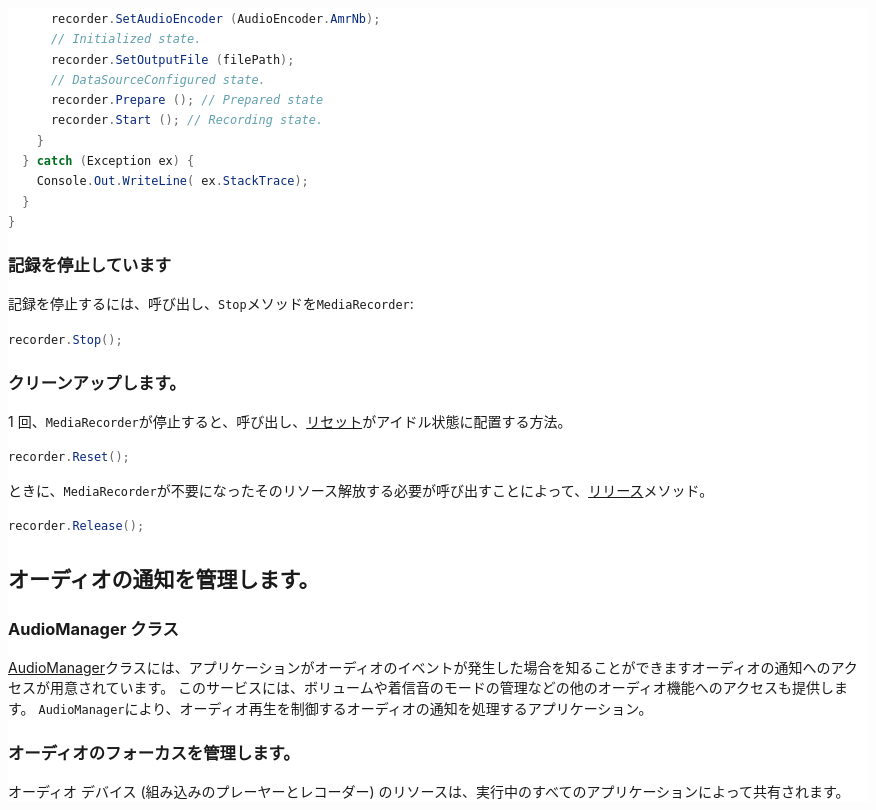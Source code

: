 ```csharp
      recorder.SetAudioEncoder (AudioEncoder.AmrNb);
      // Initialized state.
      recorder.SetOutputFile (filePath);
      // DataSourceConfigured state.
      recorder.Prepare (); // Prepared state
      recorder.Start (); // Recording state.
    }
  } catch (Exception ex) {
    Console.Out.WriteLine( ex.StackTrace);
  }
}
```


### <a name="stopping-recording"></a>記録を停止しています

記録を停止するには、呼び出し、`Stop`メソッドを`MediaRecorder`:

```csharp
recorder.Stop();
```



### <a name="cleaning-up"></a>クリーンアップします。

1 回、`MediaRecorder`が停止すると、呼び出し、[リセット](https://developer.xamarin.com/api/member/Android.Media.MediaRecorder.Reset%28%29/)がアイドル状態に配置する方法。

```csharp
recorder.Reset();
```

ときに、`MediaRecorder`が不要になったそのリソース解放する必要が呼び出すことによって、[リリース](https://developer.xamarin.com/api/member/Android.Media.MediaRecorder.Release%28%29/)メソッド。

```csharp
recorder.Release();
```


## <a name="managing-audio-notifications"></a>オーディオの通知を管理します。



### <a name="the-audiomanager-class"></a>AudioManager クラス

[AudioManager](https://developer.xamarin.com/api/type/Android.Media.AudioManager/)クラスには、アプリケーションがオーディオのイベントが発生した場合を知ることができますオーディオの通知へのアクセスが用意されています。 このサービスには、ボリュームや着信音のモードの管理などの他のオーディオ機能へのアクセスも提供します。 `AudioManager`により、オーディオ再生を制御するオーディオの通知を処理するアプリケーション。



### <a name="managing-audio-focus"></a>オーディオのフォーカスを管理します。

オーディオ デバイス (組み込みのプレーヤーとレコーダー) のリソースは、実行中のすべてのアプリケーションによって共有されます。
